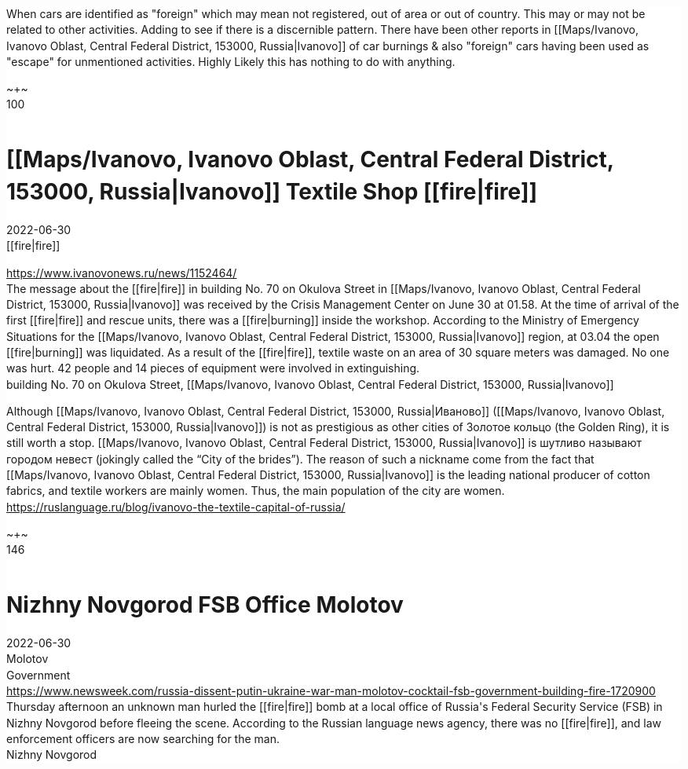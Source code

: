 When cars are identified as "foreign" which may mean not registered, out of area or out of country. This may or may not be related to other activities. Adding to see if there is a discernible pattern. There have been other reports in [[Maps/Ivanovo, Ivanovo Oblast, Central Federal District, 153000, Russia|Ivanovo]] of car burnings & also "foreign" cars having been used as "escape" for unmentioned activities. Highly Likely this has nothing to do with anything.

~+~  
100

# [[Maps/Ivanovo, Ivanovo Oblast, Central Federal District, 153000, Russia|Ivanovo]] Textile Shop [[fire|fire]]

2022-06-30  
[[fire|fire]]

https://www.ivanovonews.ru/news/1152464/  
The message about the [[fire|fire]] in building No. 70 on Okulova Street in [[Maps/Ivanovo, Ivanovo Oblast, Central Federal District, 153000, Russia|Ivanovo]] was received by the Crisis Management Center on June 30 at 01.58. At the time of arrival of the first [[fire|fire]] and rescue units, there was a [[fire|burning]] inside the workshop. According to the Ministry of Emergency Situations for the [[Maps/Ivanovo, Ivanovo Oblast, Central Federal District, 153000, Russia|Ivanovo]] region, at 03.04 the open [[fire|burning]] was liquidated. As a result of the [[fire|fire]], textile waste on an area of 30 square meters was damaged. No one was hurt. 42 people and 14 pieces of equipment were involved in extinguishing.  
building No. 70 on Okulova Street, [[Maps/Ivanovo, Ivanovo Oblast, Central Federal District, 153000, Russia|Ivanovo]]

Although [[Maps/Ivanovo, Ivanovo Oblast, Central Federal District, 153000, Russia|Иваново]] ([[Maps/Ivanovo, Ivanovo Oblast, Central Federal District, 153000, Russia|Ivanovo]]) is not as prestigious as other cities of Золотое кольцо (the Golden Ring), it is still worth a stop. [[Maps/Ivanovo, Ivanovo Oblast, Central Federal District, 153000, Russia|Ivanovo]] is шутливо называют городом невест (jokingly called the “City of the brides”). The reason of such a nickname come from the fact that [[Maps/Ivanovo, Ivanovo Oblast, Central Federal District, 153000, Russia|Ivanovo]] is the leading national producer of cotton fabrics, and textile workers are mainly women. Thus, the main population of the city are women. https://ruslanguage.ru/blog/ivanovo-the-textile-capital-of-russia/

~+~  
146

# Nizhny Novgorod FSB Office Molotov

2022-06-30  
Molotov  
Government  
https://www.newsweek.com/russia-dissent-putin-ukraine-war-man-molotov-cocktail-fsb-government-building-fire-1720900  
Thursday afternoon an unknown man hurled the [[fire|fire]] bomb at a local office of Russia's Federal Security Service (FSB) in Nizhny Novgorod before fleeing the scene. According to the Russian language news agency, there was no [[fire|fire]], and law enforcement officers are now searching for the man.  
Nizhny Novgorod
